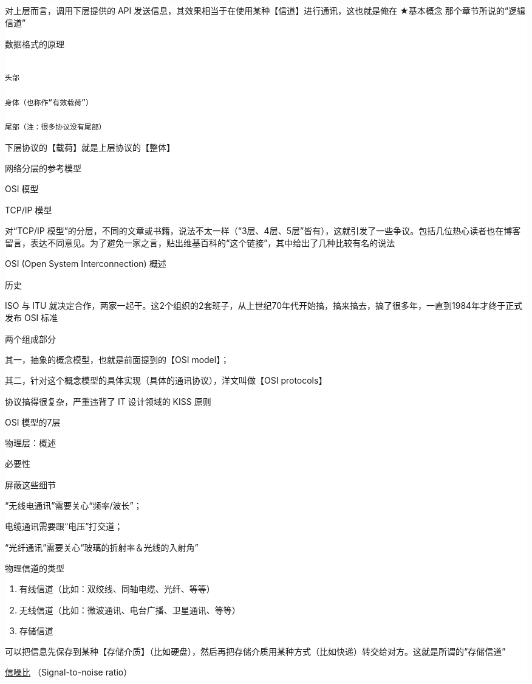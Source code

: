 对上层而言，调用下层提供的 API 发送信息，其效果相当于在使用某种【信道】进行通讯，这也就是俺在 ★基本概念 那个章节所说的“逻辑信道”

数据格式的原理

```

头部

身体（也称作“有效载荷”）

尾部（注：很多协议没有尾部）

```

下层协议的【载荷】就是上层协议的【整体】

网络分层的参考模型

OSI 模型

TCP/IP 模型

对“TCP/IP 模型”的分层，不同的文章或书籍，说法不太一样（“3层、4层、5层”皆有），这就引发了一些争议。包括几位热心读者也在博客留言，表达不同意见。为了避免一家之言，贴出维基百科的“这个链接”，其中给出了几种比较有名的说法

OSI (Open System Interconnection) 概述

历史

ISO 与 ITU 就决定合作，两家一起干。这2个组织的2套班子，从上世纪70年代开始搞，搞来搞去，搞了很多年，一直到1984年才终于正式发布 OSI 标准

两个组成部分

其一，抽象的概念模型，也就是前面提到的【OSI model】；

其二，针对这个概念模型的具体实现（具体的通讯协议），洋文叫做【OSI protocols】

协议搞得很复杂，严重违背了 IT 设计领域的 KISS 原则

OSI 模型的7层

物理层：概述

必要性

屏蔽这些细节

“无线电通讯”需要关心“频率/波长”；

电缆通讯需要跟“电压”打交道；

“光纤通讯”需要关心“玻璃的折射率＆光线的入射角”

物理信道的类型

1. 有线信道（比如：双绞线、同轴电缆、光纤、等等）

2. 无线信道（比如：微波通讯、电台广播、卫星通讯、等等）

3. 存储信道

可以把信息先保存到某种【存储介质】（比如硬盘），然后再把存储介质用某种方式（比如快递）转交给对方。这就是所谓的“存储信道”

[信噪比](https://zh.wikipedia.org/wiki/%E4%BF%A1%E5%99%AA%E6%AF%94) （Signal-to-noise ratio）

